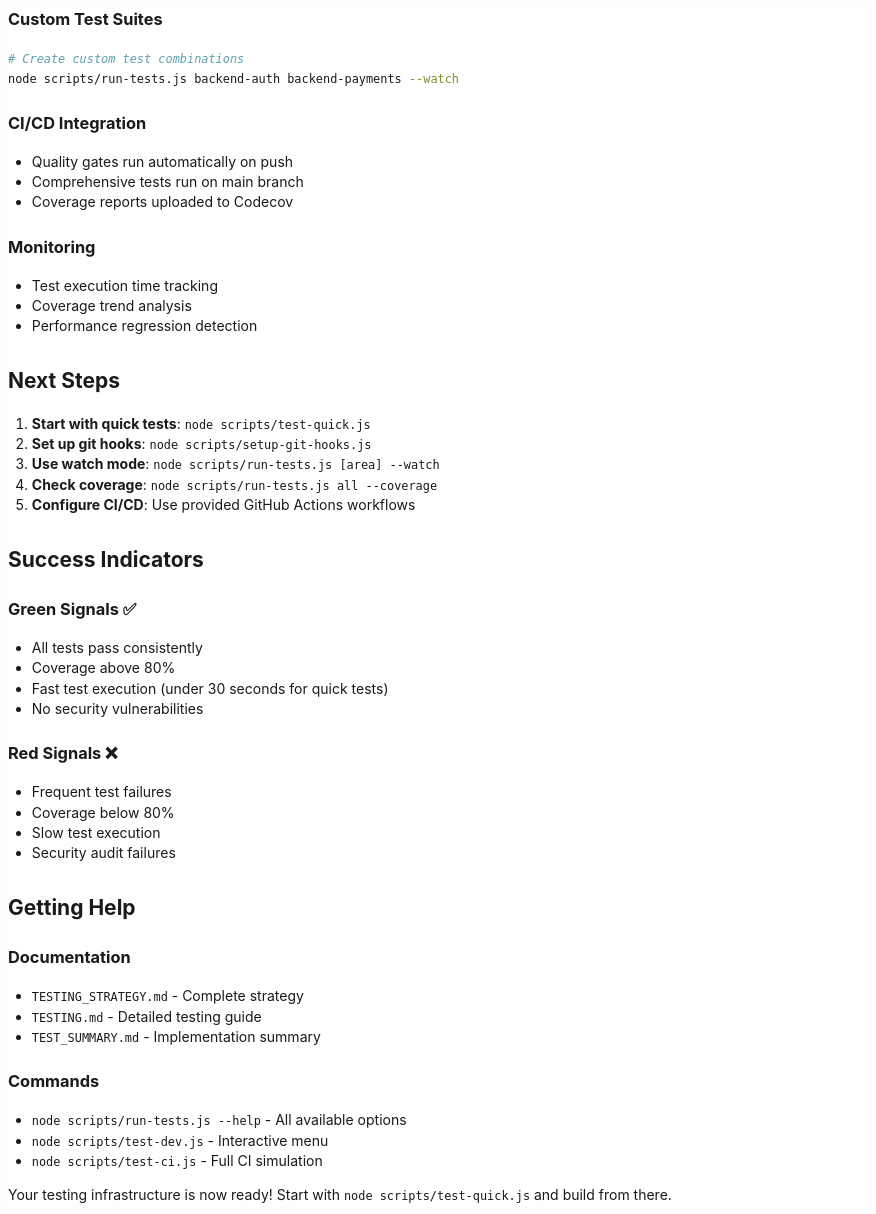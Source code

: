 ### Custom Test Suites
```bash
# Create custom test combinations
node scripts/run-tests.js backend-auth backend-payments --watch
```

### CI/CD Integration
- Quality gates run automatically on push
- Comprehensive tests run on main branch
- Coverage reports uploaded to Codecov

### Monitoring
- Test execution time tracking
- Coverage trend analysis
- Performance regression detection

## Next Steps

1. **Start with quick tests**: `node scripts/test-quick.js`
2. **Set up git hooks**: `node scripts/setup-git-hooks.js`
3. **Use watch mode**: `node scripts/run-tests.js [area] --watch`
4. **Check coverage**: `node scripts/run-tests.js all --coverage`
5. **Configure CI/CD**: Use provided GitHub Actions workflows

## Success Indicators

### Green Signals ✅
- All tests pass consistently
- Coverage above 80%
- Fast test execution (under 30 seconds for quick tests)
- No security vulnerabilities

### Red Signals ❌
- Frequent test failures
- Coverage below 80%
- Slow test execution
- Security audit failures

## Getting Help

### Documentation
- `TESTING_STRATEGY.md` - Complete strategy
- `TESTING.md` - Detailed testing guide
- `TEST_SUMMARY.md` - Implementation summary

### Commands
- `node scripts/run-tests.js --help` - All available options
- `node scripts/test-dev.js` - Interactive menu
- `node scripts/test-ci.js` - Full CI simulation

Your testing infrastructure is now ready! Start with `node scripts/test-quick.js` and build from there.
